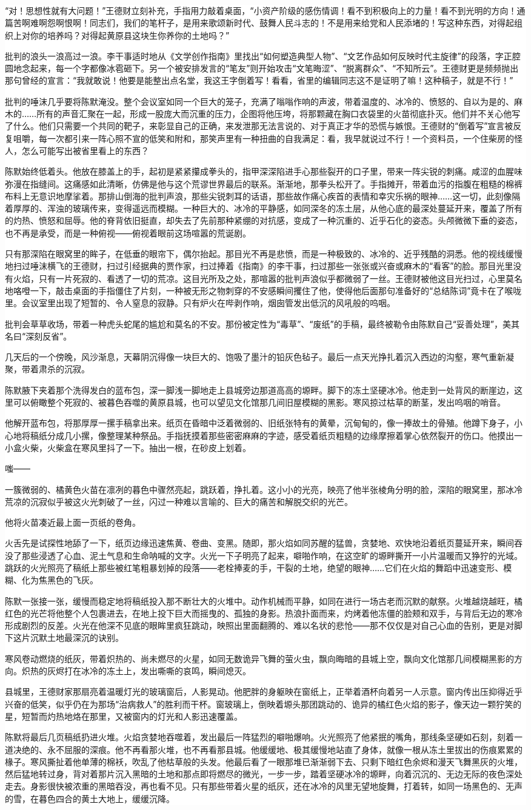“对！思想性就有大问题！”王德财立刻补充，手指用力敲着桌面，“小资产阶级的感伤情调！看不到积极向上的力量！看不到光明的方向！通篇苦啊难啊怨啊恨啊！同志们，我们的笔杆子，是用来歌颂新时代、鼓舞人民斗志的！不是用来给党和人民添堵的！写这种东西，对得起组织上对你的培养吗？对得起黄原县这块生你养你的土地吗？”

批判的浪头一浪高过一浪。李干事适时地从《文学创作指南》里找出“如何塑造典型人物”、“文艺作品如何反映时代主旋律”的段落，字正腔圆地念起来，每一个字都像冰雹砸下。另一个被安排发言的“笔友”则开始攻击“文笔晦涩”、“脱离群众”、“不知所云”。王德财更是频频抛出那句曾经的宣言：“我就敢说！他要是能整出点名堂，我这王字倒着写！看看，省里的编辑同志这不是证明了嘛！这种稿子，就是不行！”

批判的唾沫几乎要将陈默淹没。整个会议室如同一个巨大的笼子，充满了嗡嗡作响的声波，带着温度的、冰冷的、愤怒的、自以为是的、麻木的……所有的声音汇聚在一起，形成一股庞大而沉重的压力，企图将他压垮，将那颗藏在胸口衣袋里的火苗彻底扑灭。他们并不关心他写了什么。他们只需要一个共同的靶子，来彰显自己的正确，来发泄那无法言说的、对于真正才华的恐慌与嫉恨。王德财的“倒着写”宣言被反复咀嚼，每一次都引来一阵心照不宣的低笑和附和，那笑声里有一种扭曲的自我满足：看，我早就说过不行！一个资料员，一个住柴房的怪人，怎么可能写出被省里看上的东西？

陈默始终低着头。他放在膝盖上的手，起初是紧紧攥成拳头的，指甲深深陷进手心那些裂开的口子里，带来一阵尖锐的刺痛。咸涩的血腥味弥漫在指缝间。这痛感如此清晰，仿佛是他与这个荒谬世界最后的联系。渐渐地，那拳头松开了。手指摊开，带着血污的指腹在粗糙的棉裤布料上无意识地摩挲着。那排山倒海的批判声浪，那些尖锐刺耳的话语，那些故作痛心疾首的表情和幸灾乐祸的眼神……这一切，此刻像隔着厚厚的、浑浊的玻璃传来，变得遥远而模糊。一种巨大的、冰冷的平静感，如同深冬的冻土层，从他心底的最深处蔓延开来，覆盖了所有的灼热、愤怒和屈辱。他的脊背依旧挺直，却失去了先前那种紧绷的对抗感，变成了一种沉重的、近乎石化的姿态。头颅微微下垂的姿态，也不再是承受，而是一种俯视——俯视着眼前这场喧嚣的荒诞剧。

只有那深陷在眼窝里的眸子，在低垂的眼帘下，偶尔抬起。那目光不再是悲愤，而是一种极致的、冰冷的、近乎残酷的洞悉。他的视线缓慢地扫过唾沫横飞的王德财，扫过引经据典的贾作家，扫过捧着《指南》的李干事，扫过那些一张张或兴奋或麻木的“看客”的脸。那目光里没有火焰，只有一片死寂的、看透了一切的荒凉。这目光所及之处，那喧嚣的批判声浪似乎都微弱了一丝。王德财被他这目光扫过，心里莫名地咯噔一下，敲击桌面的手指僵住了片刻，一种被无形之物刺穿的不安感瞬间攫住了他，使得他后面那句准备好的“总结陈词”竟卡在了喉咙里。会议室里出现了短暂的、令人窒息的寂静。只有炉火在哔剥作响，烟囱管发出低沉的风吼般的呜咽。

批判会草草收场，带着一种虎头蛇尾的尴尬和莫名的不安。那份被定性为“毒草”、“废纸”的手稿，最终被勒令由陈默自己“妥善处理”，美其名曰“深刻反省”。

几天后的一个傍晚，风沙渐息，天幕阴沉得像一块巨大的、饱吸了墨汁的铅灰色毡子。最后一点天光挣扎着沉入西边的沟壑，寒气重新凝聚，带着肃杀的沉寂。

陈默腋下夹着那个洗得发白的蓝布包，深一脚浅一脚地走上县城旁边那道高高的塬畔。脚下的冻土坚硬冰冷。他走到一处背风的断崖边，这里可以俯瞰整个死寂的、被暮色吞噬的黄原县城，也可以望见文化馆那几间旧屋模糊的黑影。寒风掠过枯草的断茎，发出呜咽的哨音。

他解开蓝布包，将那厚厚一摞手稿拿出来。纸页在昏暗中泛着微弱的、旧纸张特有的黄晕，沉甸甸的，像一捧故土的骨殖。他蹲下身子，小心地将稿纸分成几小摞，像整理某种祭品。手指抚摸着那些密密麻麻的字迹，感受着纸页粗糙的边缘摩擦着掌心依然裂开的伤口。他摸出一小盒火柴，火柴盒在寒风里抖了一下。抽出一根，在砂皮上划着。

嗤——

一簇微弱的、橘黄色火苗在凛冽的暮色中骤然亮起，跳跃着，挣扎着。这小小的光亮，映亮了他半张棱角分明的脸，深陷的眼窝里，那冰冷荒凉的沉寂似乎被这火光刺破了一丝，闪过一种难以言喻的、巨大的痛苦和解脱交织的光芒。

他将火苗凑近最上面一页纸的卷角。

火舌先是试探性地舔了一下，纸页边缘迅速焦黄、卷曲、变黑。随即，那火焰如同苏醒的猛兽，贪婪地、欢快地沿着纸页蔓延开来，瞬间吞没了那些浸透了心血、泥土气息和生命呐喊的文字。火光一下子明亮了起来，噼啪作响，在这空旷的塬畔撕开一小片温暖而又狰狞的光域。跳跃的火光照亮了稿纸上那些被红笔粗暴划掉的段落——老栓捧麦的手，干裂的土地，绝望的眼神……它们在火焰的舞蹈中迅速变形、模糊、化为焦黑色的飞灰。

陈默一张接一张，缓慢而稳定地将稿纸投入那不断壮大的火堆中。动作机械而平静，如同在进行一场古老而沉默的献祭。火堆越烧越旺，橘红色的光芒将他整个人包裹进去，在地上投下巨大而摇曳的、孤独的身影。热浪扑面而来，灼烤着他冻僵的脸颊和双手，与背后无边的寒冷形成剧烈的反差。火光在他深不见底的眼眸里疯狂跳动，映照出里面翻腾的、难以名状的悲怆——那不仅仅是对自己心血的告别，更是对脚下这片沉默土地最深沉的诀别。

寒风卷动燃烧的纸灰，带着炽热的、尚未燃尽的火星，如同无数诡异飞舞的萤火虫，飘向晦暗的县城上空，飘向文化馆那几间模糊黑影的方向。炽热的灰烬打在冰冷的冻土上，发出嘶嘶的哀鸣，瞬间熄灭。

县城里，王德财家那扇亮着温暖灯光的玻璃窗后，人影晃动。他肥胖的身躯映在窗纸上，正举着酒杯向着另一人示意。窗内传出压抑得近乎兴奋的低笑，似乎仍在为那场“治病救人”的胜利而干杯。窗玻璃上，倒映着塬头那团跳动的、诡异的橘红色火焰的影子，像天边一颗狞笑的星，短暂而灼热地烙在那里，又被窗内的灯光和人影迅速覆盖。

陈默将最后几页稿纸扔进火堆。火焰贪婪地吞噬着，发出最后一阵猛烈的噼啪爆响。火光照亮了他紧抿的嘴角，那线条坚硬如石刻，刻着一道决绝的、永不屈服的深痕。他不再看那火堆，也不再看那县城。他缓缓地、极其缓慢地站直了身体，就像一根从冻土里拔出的伤痕累累的椽子。寒风撕扯着他单薄的棉袄，吹乱了他枯草般的头发。他最后看了一眼那堆已渐渐弱下去、只剩下暗红色余烬和漫天飞舞黑灰的火堆，然后猛地转过身，背对着那片沉入黑暗的土地和那点即将燃尽的微光，一步一步，踏着坚硬冰冷的塬畔，向着沉沉的、无边无际的夜色深处走去。身影很快被浓重的黑暗吞没，再也看不见。只有那些带着火星的纸灰，还在冰冷的风里无望地旋舞，打着转，如同一场黑色的、无声的雪，在暮色四合的黄土大地上，缓缓沉降。